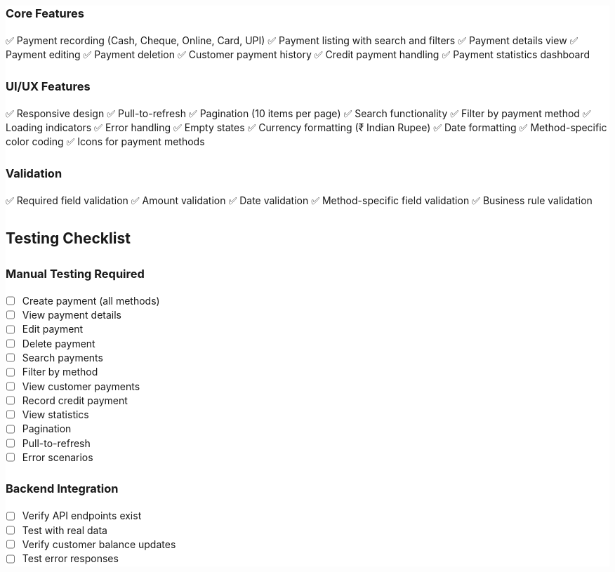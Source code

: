 ### Core Features
✅ Payment recording (Cash, Cheque, Online, Card, UPI)
✅ Payment listing with search and filters
✅ Payment details view
✅ Payment editing
✅ Payment deletion
✅ Customer payment history
✅ Credit payment handling
✅ Payment statistics dashboard

### UI/UX Features
✅ Responsive design
✅ Pull-to-refresh
✅ Pagination (10 items per page)
✅ Search functionality
✅ Filter by payment method
✅ Loading indicators
✅ Error handling
✅ Empty states
✅ Currency formatting (₹ Indian Rupee)
✅ Date formatting
✅ Method-specific color coding
✅ Icons for payment methods

### Validation
✅ Required field validation
✅ Amount validation
✅ Date validation
✅ Method-specific field validation
✅ Business rule validation

## Testing Checklist

### Manual Testing Required
- [ ] Create payment (all methods)
- [ ] View payment details
- [ ] Edit payment
- [ ] Delete payment
- [ ] Search payments
- [ ] Filter by method
- [ ] View customer payments
- [ ] Record credit payment
- [ ] View statistics
- [ ] Pagination
- [ ] Pull-to-refresh
- [ ] Error scenarios

### Backend Integration
- [ ] Verify API endpoints exist
- [ ] Test with real data
- [ ] Verify customer balance updates
- [ ] Test error responses
